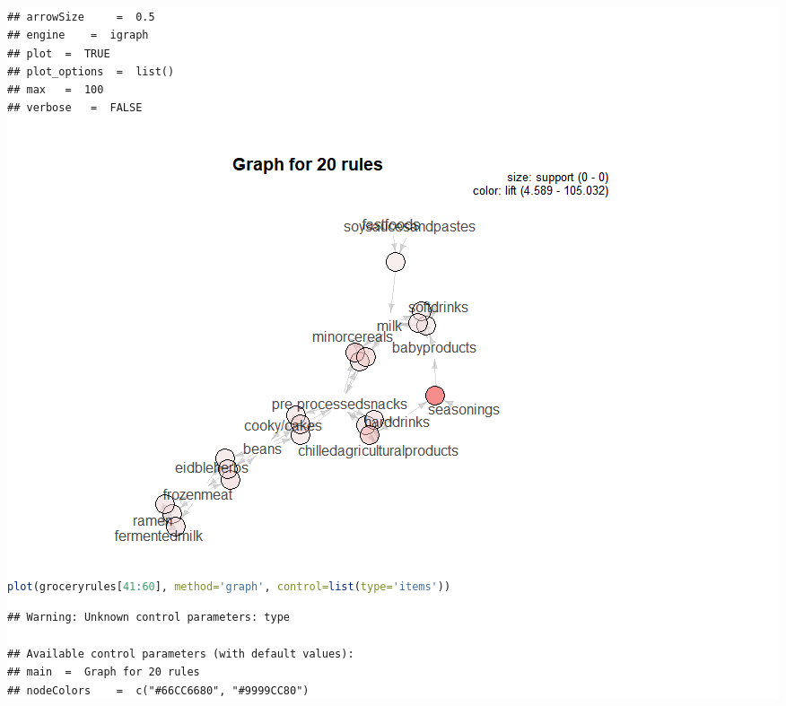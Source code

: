     ## arrowSize     =  0.5
    ## engine    =  igraph
    ## plot  =  TRUE
    ## plot_options  =  list()
    ## max   =  100
    ## verbose   =  FALSE

![](ADP_machine_learning_2_files/figure-gfm/unnamed-chunk-18-5.png)

``` r
plot(groceryrules[41:60], method='graph', control=list(type='items'))
```

    ## Warning: Unknown control parameters: type

    ## Available control parameters (with default values):
    ## main  =  Graph for 20 rules
    ## nodeColors    =  c("#66CC6680", "#9999CC80")